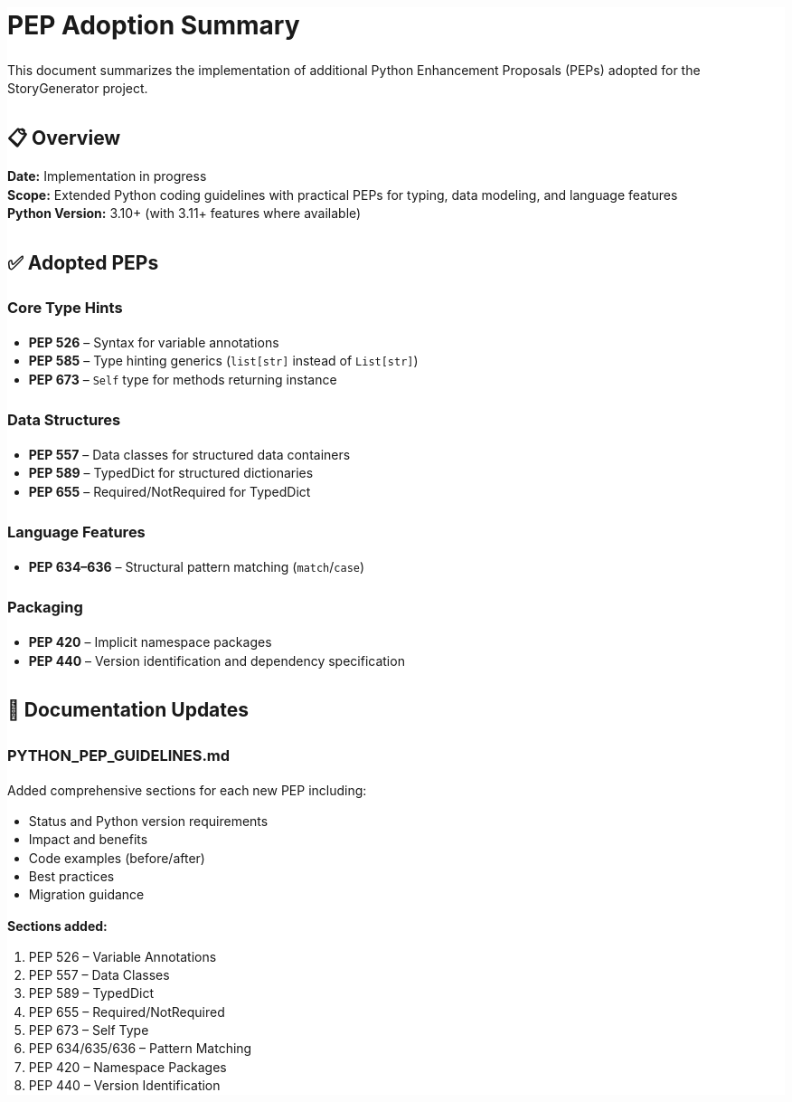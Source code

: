 # PEP Adoption Summary

This document summarizes the implementation of additional Python Enhancement Proposals (PEPs) adopted for the StoryGenerator project.

## 📋 Overview

**Date:** Implementation in progress  
**Scope:** Extended Python coding guidelines with practical PEPs for typing, data modeling, and language features  
**Python Version:** 3.10+ (with 3.11+ features where available)

## ✅ Adopted PEPs

### Core Type Hints
- **PEP 526** – Syntax for variable annotations
- **PEP 585** – Type hinting generics (`list[str]` instead of `List[str]`)
- **PEP 673** – `Self` type for methods returning instance

### Data Structures
- **PEP 557** – Data classes for structured data containers
- **PEP 589** – TypedDict for structured dictionaries
- **PEP 655** – Required/NotRequired for TypedDict

### Language Features
- **PEP 634–636** – Structural pattern matching (`match`/`case`)

### Packaging
- **PEP 420** – Implicit namespace packages
- **PEP 440** – Version identification and dependency specification

## 📝 Documentation Updates

### PYTHON_PEP_GUIDELINES.md
Added comprehensive sections for each new PEP including:
- Status and Python version requirements
- Impact and benefits
- Code examples (before/after)
- Best practices
- Migration guidance

**Sections added:**
1. PEP 526 – Variable Annotations
2. PEP 557 – Data Classes
3. PEP 589 – TypedDict
4. PEP 655 – Required/NotRequired
5. PEP 673 – Self Type
6. PEP 634/635/636 – Pattern Matching
7. PEP 420 – Namespace Packages
8. PEP 440 – Version Identification
